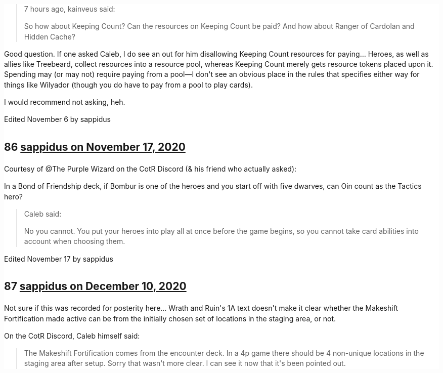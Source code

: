 > 7 hours ago, kainveus said:
> 
> So how about Keeping Count? Can the resources on Keeping Count be paid? And how about Ranger of Cardolan and Hidden Cache?

Good question. If one asked Caleb, I do see an out for him disallowing Keeping Count resources for paying… Heroes, as well as allies like Treebeard, collect resources into a resource pool, whereas Keeping Count merely gets resource tokens placed upon it. Spending may (or may not) require paying from a pool—I don't see an obvious place in the rules that specifies either way for things like Wilyador (though you do have to pay from a pool to play cards).

I would recommend not asking, heh.

Edited November 6 by sappidus

## 86 [sappidus on November 17, 2020](https://community.fantasyflightgames.com/topic/277776-unofficial-official-rulings-thread/?do=findComment&comment=4015688)

Courtesy of @The Purple Wizard on the CotR Discord (& his friend who actually asked):

In a Bond of Friendship deck, if Bombur is one of the heroes and you start off with five dwarves, can Oin count as the Tactics hero?

> Caleb said:
> 
> No you cannot. You put your heroes into play all at once before the game begins, so you cannot take card abilities into account when choosing them.

Edited November 17 by sappidus

## 87 [sappidus on December 10, 2020](https://community.fantasyflightgames.com/topic/277776-unofficial-official-rulings-thread/?do=findComment&comment=4027900)

Not sure if this was recorded for posterity here… Wrath and Ruin's 1A text doesn't make it clear whether the Makeshift Fortification made active can be from the initially chosen set of locations in the staging area, or not.

On the CotR Discord, Caleb himself said:



> The Makeshift Fortification comes from the encounter deck. In a 4p game there should be 4 non-unique locations in the staging area after setup. Sorry that wasn't more clear. I can see it now that it's been pointed out.



